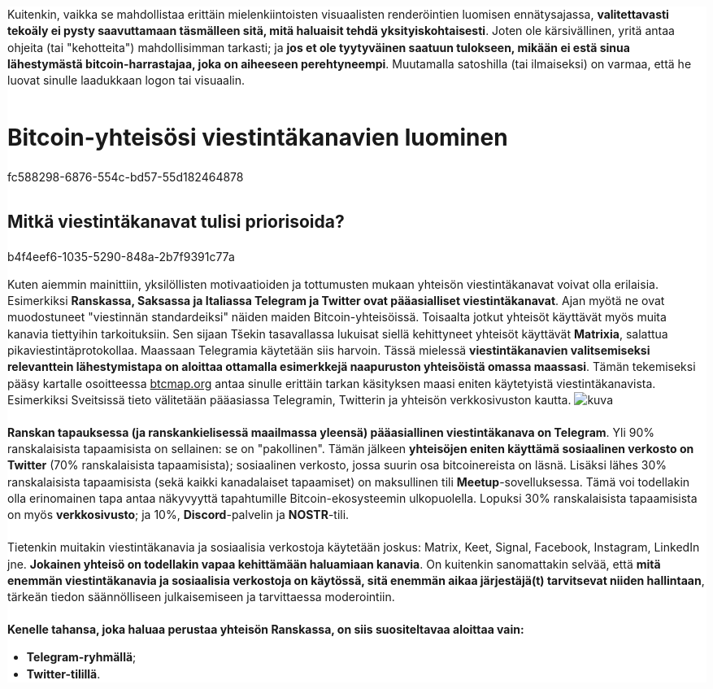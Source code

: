 Kuitenkin, vaikka se mahdollistaa erittäin mielenkiintoisten visuaalisten renderöintien luomisen ennätysajassa, **valitettavasti tekoäly ei pysty saavuttamaan täsmälleen sitä, mitä haluaisit tehdä yksityiskohtaisesti**.
Joten ole kärsivällinen, yritä antaa ohjeita (tai "kehotteita") mahdollisimman tarkasti; ja **jos et ole tyytyväinen saatuun tulokseen, mikään ei estä sinua lähestymästä bitcoin-harrastajaa, joka on aiheeseen perehtyneempi**. Muutamalla satoshilla (tai ilmaiseksi) on varmaa, että he luovat sinulle laadukkaan logon tai visuaalin.

# Bitcoin-yhteisösi viestintäkanavien luominen

<partId>fc588298-6876-554c-bd57-55d182464878</partId>

## Mitkä viestintäkanavat tulisi priorisoida?

<chapterId>b4f4eef6-1035-5290-848a-2b7f9391c77a</chapterId>

Kuten aiemmin mainittiin, yksilöllisten motivaatioiden ja tottumusten mukaan yhteisön viestintäkanavat voivat olla erilaisia. Esimerkiksi **Ranskassa, Saksassa ja Italiassa Telegram ja Twitter ovat pääasialliset viestintäkanavat**. Ajan myötä ne ovat muodostuneet "viestinnän standardeiksi" näiden maiden Bitcoin-yhteisöissä. Toisaalta jotkut yhteisöt käyttävät myös muita kanavia tiettyihin tarkoituksiin. Sen sijaan Tšekin tasavallassa lukuisat siellä kehittyneet yhteisöt käyttävät **Matrixia**, salattua pikaviestintäprotokollaa. Maassaan Telegramia käytetään siis harvoin.
Tässä mielessä **viestintäkanavien valitsemiseksi relevanttein lähestymistapa on aloittaa ottamalla esimerkkejä naapuruston yhteisöistä omassa maassasi**. Tämän tekemiseksi pääsy kartalle osoitteessa [btcmap.org](https://btcmap.org/communities/map#0/0/0/) antaa sinulle erittäin tarkan käsityksen maasi eniten käytetyistä viestintäkanavista. Esimerkiksi Sveitsissä tieto välitetään pääasiassa Telegramin, Twitterin ja yhteisön verkkosivuston kautta.
![kuva](assets/fr/chapter6/img17.webp)

####

**Ranskan tapauksessa (ja ranskankielisessä maailmassa yleensä) pääasiallinen viestintäkanava on Telegram**. Yli 90% ranskalaisista tapaamisista on sellainen: se on "pakollinen". Tämän jälkeen **yhteisöjen eniten käyttämä sosiaalinen verkosto on Twitter** (70% ranskalaisista tapaamisista); sosiaalinen verkosto, jossa suurin osa bitcoinereista on läsnä. Lisäksi lähes 30% ranskalaisista tapaamisista (sekä kaikki kanadalaiset tapaamiset) on maksullinen tili **Meetup**-sovelluksessa. Tämä voi todellakin olla erinomainen tapa antaa näkyvyyttä tapahtumille Bitcoin-ekosysteemin ulkopuolella. Lopuksi 30% ranskalaisista tapaamisista on myös **verkkosivusto**; ja 10%, **Discord**-palvelin ja **NOSTR**-tili.

####

Tietenkin muitakin viestintäkanavia ja sosiaalisia verkostoja käytetään joskus: Matrix, Keet, Signal, Facebook, Instagram, LinkedIn jne. **Jokainen yhteisö on todellakin vapaa kehittämään haluamiaan kanavia**. On kuitenkin sanomattakin selvää, että **mitä enemmän viestintäkanavia ja sosiaalisia verkostoja on käytössä, sitä enemmän aikaa järjestäjä(t) tarvitsevat niiden hallintaan**, tärkeän tiedon säännölliseen julkaisemiseen ja tarvittaessa moderointiin.

####

**Kenelle tahansa, joka haluaa perustaa yhteisön Ranskassa, on siis suositeltavaa aloittaa vain:**

- **Telegram-ryhmällä**;
- **Twitter-tilillä**.
